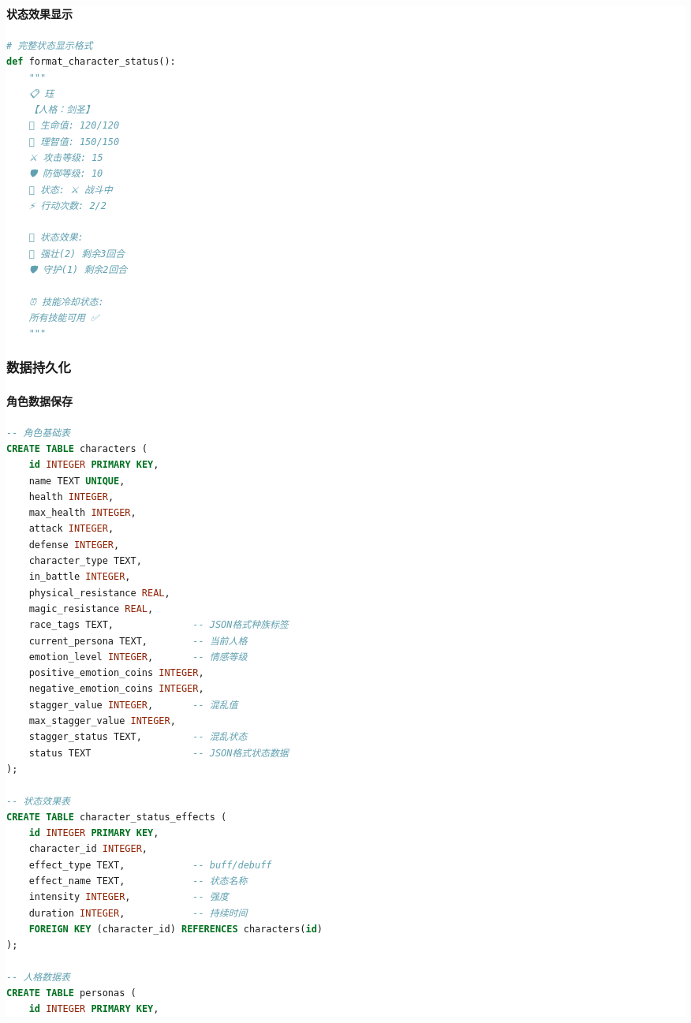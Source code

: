#### 状态效果显示
```python
# 完整状态显示格式
def format_character_status():
    """
    📋 珏
    【人格：剑圣】
    💚 生命值: 120/120
    🧠 理智值: 150/150
    ⚔️ 攻击等级: 15
    🛡️ 防御等级: 10
    🎯 状态: ⚔️ 战斗中
    ⚡ 行动次数: 2/2
    
    🌟 状态效果:
    💪 强壮(2) 剩余3回合
    🛡️ 守护(1) 剩余2回合
    
    ⏰ 技能冷却状态:
    所有技能可用 ✅
    """
```

### 数据持久化

#### 角色数据保存
```sql
-- 角色基础表
CREATE TABLE characters (
    id INTEGER PRIMARY KEY,
    name TEXT UNIQUE,
    health INTEGER,
    max_health INTEGER,
    attack INTEGER,
    defense INTEGER,
    character_type TEXT,
    in_battle INTEGER,
    physical_resistance REAL,
    magic_resistance REAL,
    race_tags TEXT,              -- JSON格式种族标签
    current_persona TEXT,        -- 当前人格
    emotion_level INTEGER,       -- 情感等级
    positive_emotion_coins INTEGER,
    negative_emotion_coins INTEGER,
    stagger_value INTEGER,       -- 混乱值
    max_stagger_value INTEGER,
    stagger_status TEXT,         -- 混乱状态
    status TEXT                  -- JSON格式状态数据
);

-- 状态效果表
CREATE TABLE character_status_effects (
    id INTEGER PRIMARY KEY,
    character_id INTEGER,
    effect_type TEXT,            -- buff/debuff
    effect_name TEXT,            -- 状态名称
    intensity INTEGER,           -- 强度
    duration INTEGER,            -- 持续时间
    FOREIGN KEY (character_id) REFERENCES characters(id)
);

-- 人格数据表
CREATE TABLE personas (
    id INTEGER PRIMARY KEY,
```